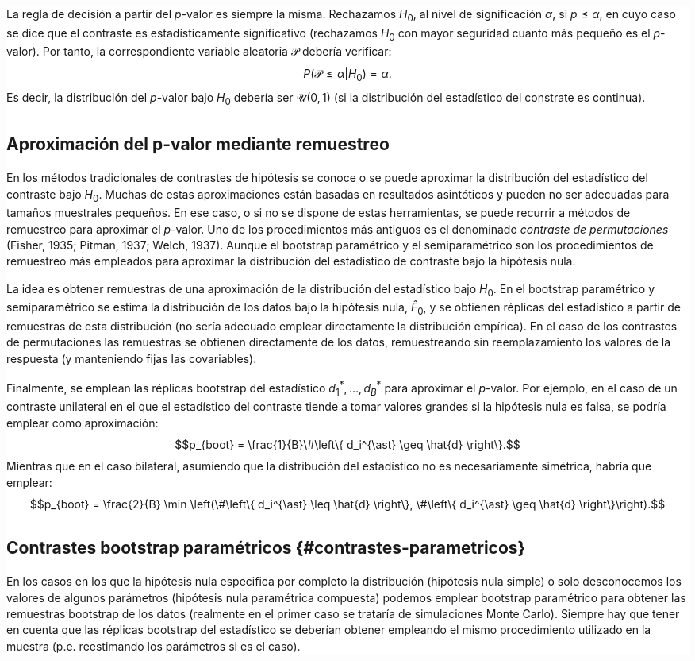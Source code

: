 La regla de decisión a partir del $p$-valor es siempre la misma.
Rechazamos $H_0$, al nivel de significación $\alpha$, si $p \leq \alpha$,
en cuyo caso se dice que el contraste es estadísticamente significativo
(rechazamos $H_0$ con mayor seguridad cuanto más pequeño es el $p$-valor).
Por tanto, la correspondiente variable aleatoria $\mathcal{P}$ debería verificar:
$$P\left( \mathcal{P} \leq \alpha \middle| H_0\right)= \alpha.$$
Es decir, la distribución del $p$-valor bajo $H_0$ debería ser $\mathcal{U}(0,1)$
(si la distribución del estadístico del constrate es continua).


## Aproximación del p-valor mediante remuestreo

En los métodos tradicionales de contrastes de hipótesis se conoce o se 
puede aproximar la distribución del estadístico del contraste bajo $H_0$.
Muchas de estas aproximaciones están basadas en resultados asintóticos 
y pueden no ser adecuadas para tamaños muestrales pequeños.
En ese caso, o si no se dispone de estas herramientas, 
se puede recurrir a métodos de remuestreo para aproximar el $p$-valor.
Uno de los procedimientos más antiguos es el denominado
*contraste de permutaciones* (Fisher, 1935; Pitman, 1937; Welch, 1937).
Aunque el bootstrap paramétrico y el semiparamétrico son los 
procedimientos de remuestreo más empleados para aproximar 
la distribución del estadístico de contraste bajo la hipótesis nula.

La idea es obtener remuestras de una aproximación de la distribución del
estadístico bajo $H_0$. 
En el bootstrap paramétrico y semiparamétrico se estima la distribución 
de los datos bajo la hipótesis nula, $\hat{F}_0$, y se obtienen réplicas del 
estadístico a partir de remuestras de esta distribución (no sería adecuado 
emplear directamente la distribución empírica). 
En el caso de los contrastes de permutaciones las remuestras se obtienen 
directamente de los datos, remuestreando sin reemplazamiento los valores 
de la respuesta (y manteniendo fijas las covariables).

Finalmente, se emplean las réplicas bootstrap
del estadístico $d_1^{\ast},\ldots, d_B^{\ast}$ para aproximar el $p$-valor.
Por ejemplo, en el caso de un contraste unilateral en el que el estadístico del
contraste tiende a tomar valores grandes si la hipótesis nula es falsa,
se podría emplear como aproximación:
$$p_{boot} = \frac{1}{B}\#\left\{ d_i^{\ast} \geq \hat{d} \right\}.$$
Mientras que en el caso bilateral, asumiendo que la distribución del estadístico
no es necesariamente simétrica, habría que emplear:
$$p_{boot} = \frac{2}{B} \min \left(\#\left\{ d_i^{\ast} \leq \hat{d} \right\},
\#\left\{ d_i^{\ast} \geq \hat{d} \right\}\right).$$


## Contrastes bootstrap paramétricos {#contrastes-parametricos}

En los casos en los que la hipótesis nula especifica por completo la distribución
(hipótesis nula simple) o solo desconocemos los valores de algunos parámetros 
(hipótesis nula paramétrica compuesta) podemos emplear
bootstrap paramétrico para obtener las remuestras bootstrap de los datos 
(realmente en el primer caso se trataría de simulaciones Monte Carlo).
Siempre hay que tener en cuenta que las réplicas bootstrap del estadístico se 
deberían obtener empleando el mismo procedimiento utilizado en la muestra
(p.e. reestimando los parámetros si es el caso).
